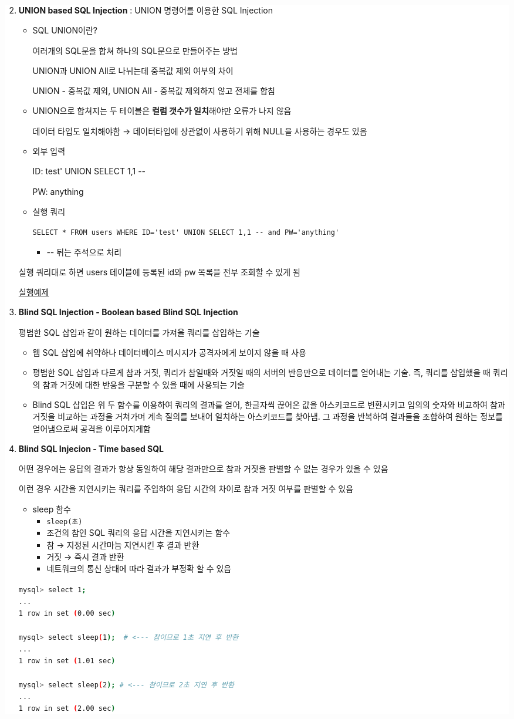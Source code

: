 2. **UNION based SQL Injection** : UNION 명령어를 이용한 SQL Injection

   - SQL UNION이란?

     여러개의 SQL문을 합쳐 하나의 SQL문으로 만들어주는 방법

     UNION과 UNION All로 나뉘는데 중복값 제외 여부의 차이

     UNION - 중복값 제외, UNION All - 중복값 제외하지 않고 전체를 합침

   - UNION으로 합쳐지는 두 테이블은 **컬럼 갯수가 일치**해야만 오류가 나지 않음 

     데이터 타입도 일치해야함 → 데이터타입에 상관없이 사용하기 위해 NULL을 사용하는 경우도 있음

   - 외부 입력

     ID: test' UNION SELECT 1,1 --

     PW: anything

   - 실행 쿼리

     ```mysql
     SELECT * FROM users WHERE ID='test' UNION SELECT 1,1 -- and PW='anything'
     ```

     - -- 뒤는 주석으로 처리

   실행 쿼리대로 하면 users 테이블에 등록된 id와 pw 목록을 전부 조회할 수 있게 됨

   [실행예제](https://webstone.tistory.com/25)

3. **Blind SQL Injection - Boolean based Blind SQL Injection**

   평범한 SQL 삽입과 같이 원하는 데이터를 가져올 쿼리를 삽입하는 기술

   - 웹 SQL 삽입에 취약하나 데이터베이스 메시지가 공격자에게 보이지 않을 때 사용

   - 평범한 SQL 삽입과 다르게 참과 거짓, 쿼리가 참일때와 거짓일 때의 서버의 반응만으로 데이터를 얻어내는 기술. 즉, 쿼리를 삽입했을 때 쿼리의 참과 거짓에 대한 반응을 구분할 수 있을 때에 사용되는 기술

   - Blind SQL 삽입은 위 두 함수를 이용하여 쿼리의 결과를 얻어, 한글자씩 끊어온 값을 아스키코드로 변환시키고 임의의 숫자와 비교하여 참과 거짓을 비교하는 과정을 거쳐가며 계속 질의를 보내어 일치하는 아스키코드를 찾아냄. 그 과정을 반복하여 결과들을 조합하여 원하는 정보를 얻어냄으로써 공격을 이루어지게함

4. **Blind SQL Injecion - Time based SQL**

   어떤 경우에는 응답의 결과가 항상 동일하여 해당 결과만으로 참과 거짓을 판별할 수 없는 경우가 있을 수 있음

   이런 경우 시간을 지연시키는 쿼리를 주입하여 응답 시간의 차이로 참과 거짓 여부를 판별할 수 있음

   - sleep 함수
     - `sleep(초)`
     - 조건의 참인 SQL 쿼리의 응답 시간을 지연시키는 함수
     - 참 → 지정된 시간마늠 지연시킨 후 결과 반환
     - 거짓 → 즉시 결과 반환
     - 네트워크의 통신 상태에 따라 결과가 부정확 할 수 있음

   ```bash
   mysql> select 1;
   ...
   1 row in set (0.00 sec)
   
   mysql> select sleep(1);	# <--- 참이므로 1초 지연 후 반환
   ...
   1 row in set (1.01 sec)
   
   mysql> select sleep(2); # <--- 참이므로 2초 지연 후 반환
   ...
   1 row in set (2.00 sec)
   ```

